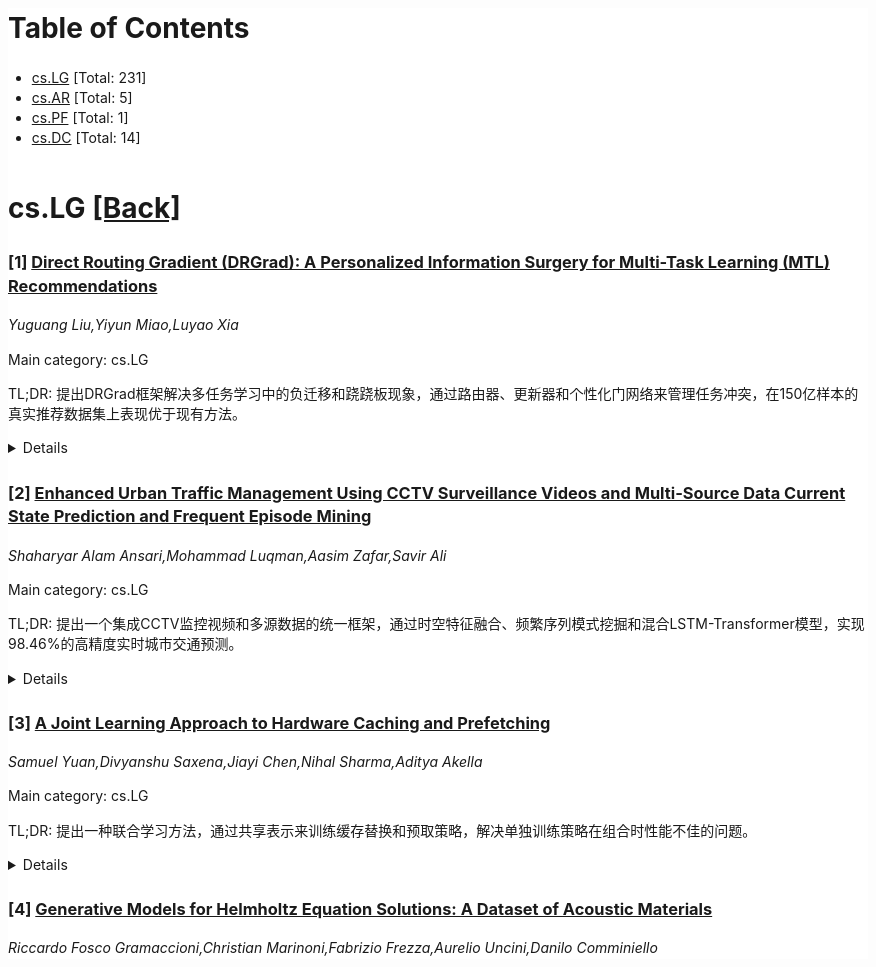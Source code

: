<div id=toc></div>

# Table of Contents

- [cs.LG](#cs.LG) [Total: 231]
- [cs.AR](#cs.AR) [Total: 5]
- [cs.PF](#cs.PF) [Total: 1]
- [cs.DC](#cs.DC) [Total: 14]


<div id='cs.LG'></div>

# cs.LG [[Back]](#toc)

### [1] [Direct Routing Gradient (DRGrad): A Personalized Information Surgery for Multi-Task Learning (MTL) Recommendations](https://arxiv.org/abs/2510.09643)
*Yuguang Liu,Yiyun Miao,Luyao Xia*

Main category: cs.LG

TL;DR: 提出DRGrad框架解决多任务学习中的负迁移和跷跷板现象，通过路由器、更新器和个性化门网络来管理任务冲突，在150亿样本的真实推荐数据集上表现优于现有方法。


<details><summary>Details</summary></details>


### [2] [Enhanced Urban Traffic Management Using CCTV Surveillance Videos and Multi-Source Data Current State Prediction and Frequent Episode Mining](https://arxiv.org/abs/2510.09644)
*Shaharyar Alam Ansari,Mohammad Luqman,Aasim Zafar,Savir Ali*

Main category: cs.LG

TL;DR: 提出一个集成CCTV监控视频和多源数据的统一框架，通过时空特征融合、频繁序列模式挖掘和混合LSTM-Transformer模型，实现98.46%的高精度实时城市交通预测。


<details><summary>Details</summary></details>


### [3] [A Joint Learning Approach to Hardware Caching and Prefetching](https://arxiv.org/abs/2510.10862)
*Samuel Yuan,Divyanshu Saxena,Jiayi Chen,Nihal Sharma,Aditya Akella*

Main category: cs.LG

TL;DR: 提出一种联合学习方法，通过共享表示来训练缓存替换和预取策略，解决单独训练策略在组合时性能不佳的问题。


<details><summary>Details</summary></details>


### [4] [Generative Models for Helmholtz Equation Solutions: A Dataset of Acoustic Materials](https://arxiv.org/abs/2510.09657)
*Riccardo Fosco Gramaccioni,Christian Marinoni,Fabrizio Frezza,Aurelio Uncini,Danilo Comminiello*
